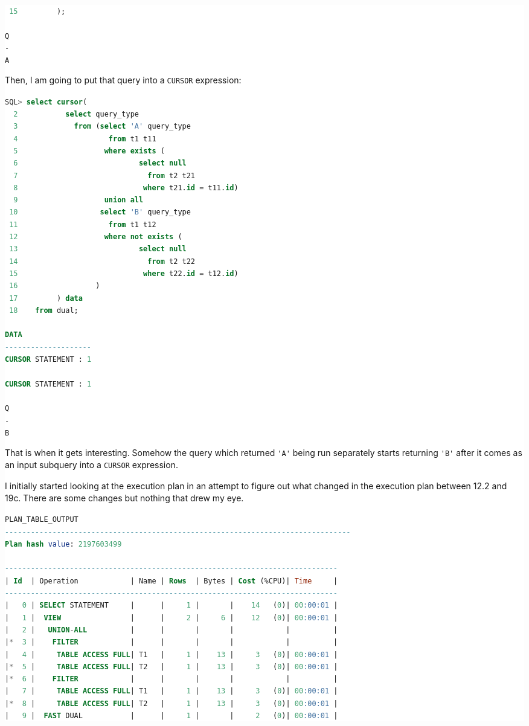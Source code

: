 ```sql hl_lines="19"
 15         );

Q
-
A
```

Then, I am going to put that query into a `CURSOR` expression:

```sql hl_lines="28"
SQL> select cursor(
  2           select query_type
  3             from (select 'A' query_type
  4                     from t1 t11
  5                    where exists (
  6                            select null
  7                              from t2 t21
  8                             where t21.id = t11.id)
  9                    union all
 10                   select 'B' query_type
 11                     from t1 t12
 12                    where not exists (
 13                            select null
 14                              from t2 t22
 15                             where t22.id = t12.id)
 16                  )
 17         ) data
 18    from dual;

DATA
--------------------
CURSOR STATEMENT : 1

CURSOR STATEMENT : 1

Q
-
B
```

That is when it gets interesting.
Somehow the query which returned `'A'` being run separately starts returning `'B'` after it comes as an input subquery into a `CURSOR` expression.

I initially started looking at the execution plan in an attempt to figure out what changed in the execution plan between 12.2 and 19c.
There are some changes but nothing that drew my eye.

```sql
PLAN_TABLE_OUTPUT
--------------------------------------------------------------------------------
Plan hash value: 2197603499

-----------------------------------------------------------------------------
| Id  | Operation            | Name | Rows  | Bytes | Cost (%CPU)| Time     |
-----------------------------------------------------------------------------
|   0 | SELECT STATEMENT     |      |     1 |       |    14   (0)| 00:00:01 |
|   1 |  VIEW                |      |     2 |     6 |    12   (0)| 00:00:01 |
|   2 |   UNION-ALL          |      |       |       |            |          |
|*  3 |    FILTER            |      |       |       |            |          |
|   4 |     TABLE ACCESS FULL| T1   |     1 |    13 |     3   (0)| 00:00:01 |
|*  5 |     TABLE ACCESS FULL| T2   |     1 |    13 |     3   (0)| 00:00:01 |
|*  6 |    FILTER            |      |       |       |            |          |
|   7 |     TABLE ACCESS FULL| T1   |     1 |    13 |     3   (0)| 00:00:01 |
|*  8 |     TABLE ACCESS FULL| T2   |     1 |    13 |     3   (0)| 00:00:01 |
|   9 |  FAST DUAL           |      |     1 |       |     2   (0)| 00:00:01 |
```